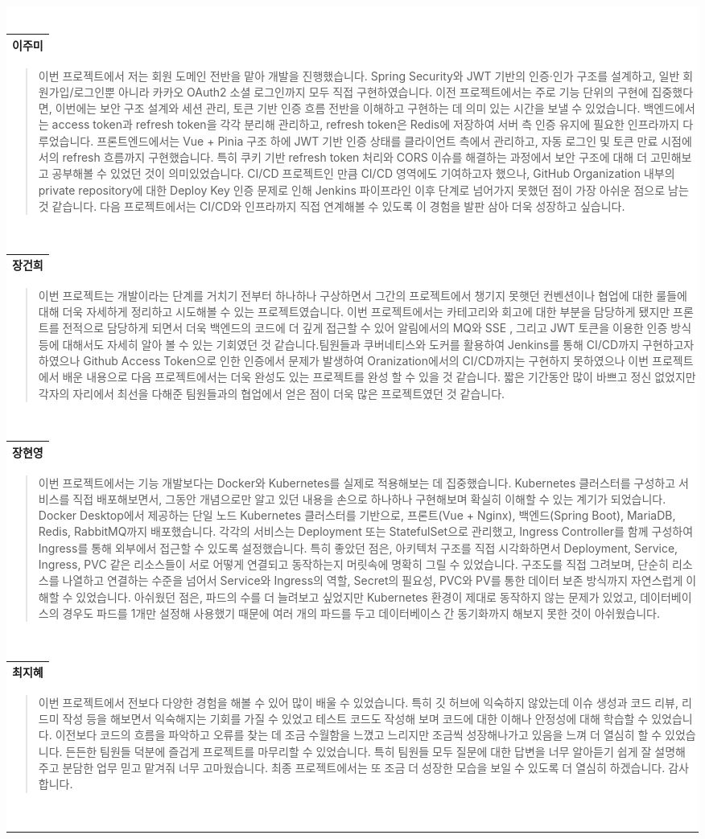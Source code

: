 <br>


|**이주미**|
|------|

>이번 프로젝트에서 저는 회원 도메인 전반을 맡아 개발을 진행했습니다. Spring Security와 JWT 기반의 인증·인가 구조를 설계하고, 일반 회원가입/로그인뿐 아니라 카카오 OAuth2 소셜 로그인까지 모두 직접 구현하였습니다. 이전 프로젝트에서는 주로 기능 단위의 구현에 집중했다면, 이번에는 보안 구조 설계와 세션 관리, 토큰 기반 인증 흐름 전반을 이해하고 구현하는 데 의미 있는 시간을 보낼 수 있었습니다. 백엔드에서는 access token과 refresh token을 각각 분리해 관리하고, refresh token은 Redis에 저장하여 서버 측 인증 유지에 필요한 인프라까지 다루었습니다. 프론트엔드에서는 Vue + Pinia 구조 하에 JWT 기반 인증 상태를 클라이언트 측에서 관리하고, 자동 로그인 및 토큰 만료 시점에서의 refresh 흐름까지 구현했습니다. 특히 쿠키 기반 refresh token 처리와 CORS 이슈를 해결하는 과정에서 보안 구조에 대해 더 고민해보고 공부해볼 수 있었던 것이 의미있었습니다. CI/CD 프로젝트인 만큼 CI/CD 영역에도 기여하고자 했으나, GitHub Organization 내부의 private repository에 대한 Deploy Key 인증 문제로 인해 Jenkins 파이프라인 이후 단계로 넘어가지 못했던 점이 가장 아쉬운 점으로 남는 것 같습니다. 다음 프로젝트에서는 CI/CD와 인프라까지 직접 연계해볼 수 있도록 이 경험을 발판 삼아 더욱 성장하고 싶습니다.

<br>


|**장건희**|
|------|

>이번 프로젝트는 개발이라는 단계를 거치기 전부터 하나하나 구상하면서 그간의 프로젝트에서 챙기지 못햇던 컨벤션이나 협업에 대한 룰들에 대해 더욱 자세하게 정리하고 시도해볼 수 있는 프로젝트였습니다. 이번 프로젝트에서는 카테고리와 회고에 대한 부분을 담당하게 됐지만 프론트를 전적으로 담당하게 되면서 더욱 백엔드의 코드에 더 깊게 접근할 수 있어 알림에서의 MQ와 SSE , 그리고 JWT 토큰을 이용한 인증 방식 등에 대해서도 자세히 알아 볼 수 있는 기회였던 것 같습니다.팀원들과 쿠버네티스와 도커를 활용하여 Jenkins를 통해 CI/CD까지 구현하고자 하였으나 Github Access Token으로 인한 인증에서 문제가 발생하여 Oranization에서의 CI/CD까지는 구현하지 못하였으나 이번 프로젝트에서 배운 내용으로 다음 프로젝트에서는 더욱 완성도 있는 프로젝트를 완성 할 수 있을 것 같습니다. 짧은 기간동안 많이 바쁘고 정신 없었지만 각자의 자리에서 최선을 다해준 팀원들과의 협업에서 얻은 점이 더욱 많은 프로젝트였던 것 같습니다.

<br>


|**장현영**|
|------|

>이번 프로젝트에서는 기능 개발보다는 Docker와 Kubernetes를 실제로 적용해보는 데 집중했습니다. Kubernetes 클러스터를 구성하고 서비스를 직접 배포해보면서, 그동안 개념으로만 알고 있던 내용을 손으로 하나하나 구현해보며 확실히 이해할 수 있는 계기가 되었습니다. Docker Desktop에서 제공하는 단일 노드 Kubernetes 클러스터를 기반으로, 프론트(Vue + Nginx), 백엔드(Spring Boot), MariaDB, Redis, RabbitMQ까지 배포했습니다. 각각의 서비스는 Deployment 또는 StatefulSet으로 관리했고, Ingress Controller를 함께 구성하여 Ingress를 통해 외부에서 접근할 수 있도록 설정했습니다. 특히 좋았던 점은, 아키텍처 구조를 직접 시각화하면서 Deployment, Service, Ingress, PVC 같은 리소스들이 서로 어떻게 연결되고 동작하는지 머릿속에 명확히 그릴 수 있었습니다. 구조도를 직접 그려보며, 단순히 리소스를 나열하고 연결하는 수준을 넘어서 Service와 Ingress의 역할, Secret의 필요성, PVC와 PV를 통한 데이터 보존 방식까지 자연스럽게 이해할 수 있었습니다. 아쉬웠던 점은, 파드의 수를 더 늘려보고 싶었지만 Kubernetes 환경이 제대로 동작하지 않는 문제가 있었고, 데이터베이스의 경우도 파드를 1개만 설정해 사용했기 때문에 여러 개의 파드를 두고 데이터베이스 간 동기화까지 해보지 못한 것이 아쉬웠습니다.

<br>


|**최지혜**|
|------|

> 이번 프로젝트에서 전보다 다양한 경험을 해볼 수 있어 많이 배울 수 있었습니다. 특히 깃 허브에 익숙하지 않았는데 이슈 생성과 코드 리뷰, 리드미 작성 등을 해보면서 익숙해지는 기회를 가질 수 있었고 테스트 코드도 작성해 보며 코드에 대한 이해나 안정성에 대해 학습할 수 있었습니다.
이전보다 코드의 흐름을 파악하고 오류를 찾는 데 조금 수월함을 느꼈고 느리지만 조금씩 성장해나가고 있음을 느껴 더 열심히 할 수 있었습니다.
든든한 팀원들 덕분에 즐겁게 프로젝트를 마무리할 수 있었습니다. 특히 팀원들 모두 질문에 대한 답변을 너무 알아듣기 쉽게 잘 설명해 주고 분담한 업무 믿고 맡겨줘 너무 고마웠습니다.  최종 프로젝트에서는 또 조금 더 성장한 모습을 보일 수 있도록 더 열심히 하겠습니다. 감사합니다.

<br>

---